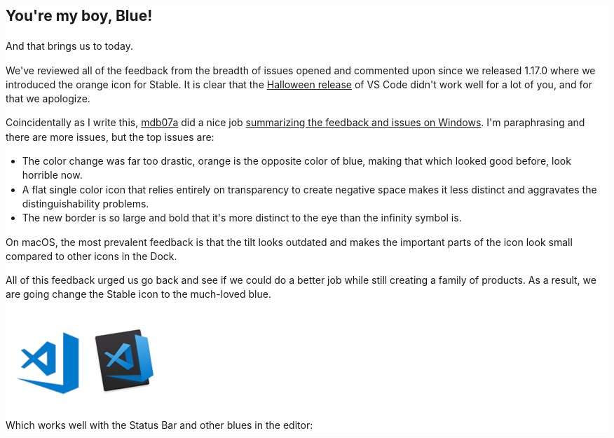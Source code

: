 ## You're my boy, Blue!

And that brings us to today.

We've reviewed all of the feedback from the breadth of issues opened and commented upon since we released 1.17.0 where we introduced the orange icon for Stable. It is clear that the [Halloween release](https://github.com/microsoft/vscode/issues/35783#issuecomment-337200769) of VS Code didn't work well for a lot of you, and for that we apologize.

Coincidentally as I write this, [mdb07a](https://github.com/mdb07a) did a nice job [summarizing the feedback and issues on Windows](https://github.com/microsoft/vscode/issues/35783#issuecomment-338432169). I'm paraphrasing and there are more issues, but the top issues are:

- The color change was far too drastic, orange is the opposite color of blue, making that which looked good before, look horrible now.
- A flat single color icon that relies entirely on transparency to create negative space makes it less distinct and aggravates the distinguishability problems.
- The new border is so large and bold that it's more distinct to the eye than the infinity symbol is.

On macOS, the most prevalent feedback is that the tilt looks outdated and makes the important parts of the icon look small compared to other icons in the Dock.

All of this feedback urged us go back and see if we could do a better job while still creating a family of products. As a result, we are going change the Stable icon to the much-loved blue.

![Blue stable icons](blueicon.png)

Which works well with the Status Bar and other blues in the editor:
